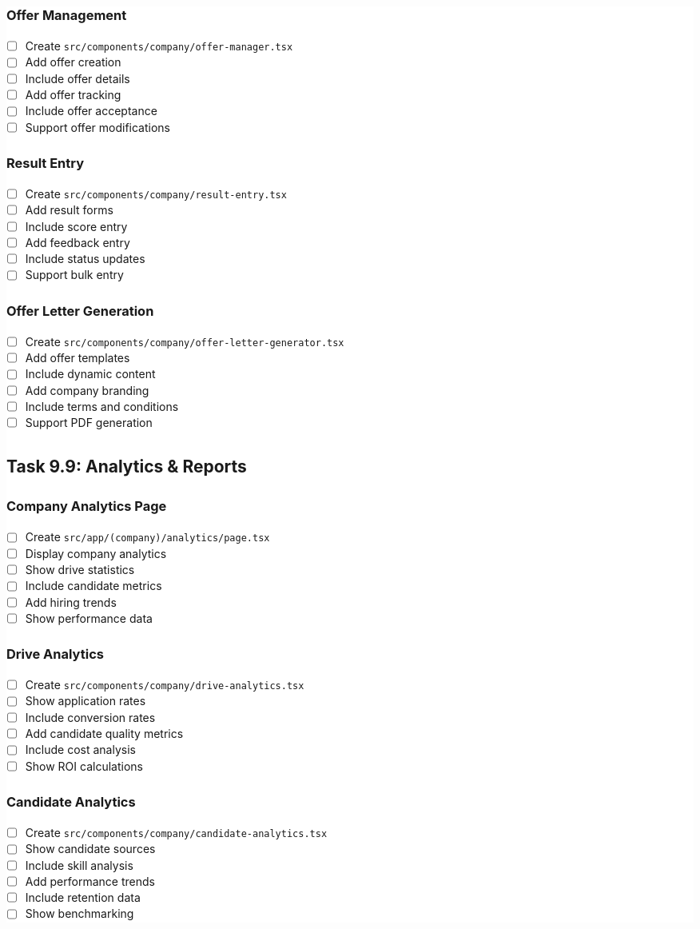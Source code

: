 ### Offer Management
- [ ] Create `src/components/company/offer-manager.tsx`
- [ ] Add offer creation
- [ ] Include offer details
- [ ] Add offer tracking
- [ ] Include offer acceptance
- [ ] Support offer modifications

### Result Entry
- [ ] Create `src/components/company/result-entry.tsx`
- [ ] Add result forms
- [ ] Include score entry
- [ ] Add feedback entry
- [ ] Include status updates
- [ ] Support bulk entry

### Offer Letter Generation
- [ ] Create `src/components/company/offer-letter-generator.tsx`
- [ ] Add offer templates
- [ ] Include dynamic content
- [ ] Add company branding
- [ ] Include terms and conditions
- [ ] Support PDF generation

## Task 9.9: Analytics & Reports

### Company Analytics Page
- [ ] Create `src/app/(company)/analytics/page.tsx`
- [ ] Display company analytics
- [ ] Show drive statistics
- [ ] Include candidate metrics
- [ ] Add hiring trends
- [ ] Show performance data

### Drive Analytics
- [ ] Create `src/components/company/drive-analytics.tsx`
- [ ] Show application rates
- [ ] Include conversion rates
- [ ] Add candidate quality metrics
- [ ] Include cost analysis
- [ ] Show ROI calculations

### Candidate Analytics
- [ ] Create `src/components/company/candidate-analytics.tsx`
- [ ] Show candidate sources
- [ ] Include skill analysis
- [ ] Add performance trends
- [ ] Include retention data
- [ ] Show benchmarking
